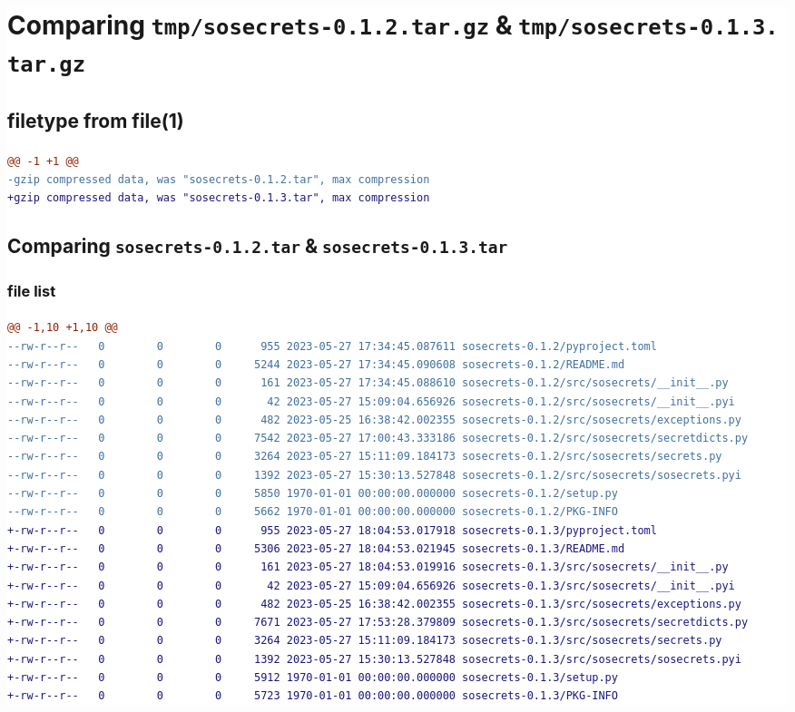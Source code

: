 # Comparing `tmp/sosecrets-0.1.2.tar.gz` & `tmp/sosecrets-0.1.3.tar.gz`

## filetype from file(1)

```diff
@@ -1 +1 @@
-gzip compressed data, was "sosecrets-0.1.2.tar", max compression
+gzip compressed data, was "sosecrets-0.1.3.tar", max compression
```

## Comparing `sosecrets-0.1.2.tar` & `sosecrets-0.1.3.tar`

### file list

```diff
@@ -1,10 +1,10 @@
--rw-r--r--   0        0        0      955 2023-05-27 17:34:45.087611 sosecrets-0.1.2/pyproject.toml
--rw-r--r--   0        0        0     5244 2023-05-27 17:34:45.090608 sosecrets-0.1.2/README.md
--rw-r--r--   0        0        0      161 2023-05-27 17:34:45.088610 sosecrets-0.1.2/src/sosecrets/__init__.py
--rw-r--r--   0        0        0       42 2023-05-27 15:09:04.656926 sosecrets-0.1.2/src/sosecrets/__init__.pyi
--rw-r--r--   0        0        0      482 2023-05-25 16:38:42.002355 sosecrets-0.1.2/src/sosecrets/exceptions.py
--rw-r--r--   0        0        0     7542 2023-05-27 17:00:43.333186 sosecrets-0.1.2/src/sosecrets/secretdicts.py
--rw-r--r--   0        0        0     3264 2023-05-27 15:11:09.184173 sosecrets-0.1.2/src/sosecrets/secrets.py
--rw-r--r--   0        0        0     1392 2023-05-27 15:30:13.527848 sosecrets-0.1.2/src/sosecrets/sosecrets.pyi
--rw-r--r--   0        0        0     5850 1970-01-01 00:00:00.000000 sosecrets-0.1.2/setup.py
--rw-r--r--   0        0        0     5662 1970-01-01 00:00:00.000000 sosecrets-0.1.2/PKG-INFO
+-rw-r--r--   0        0        0      955 2023-05-27 18:04:53.017918 sosecrets-0.1.3/pyproject.toml
+-rw-r--r--   0        0        0     5306 2023-05-27 18:04:53.021945 sosecrets-0.1.3/README.md
+-rw-r--r--   0        0        0      161 2023-05-27 18:04:53.019916 sosecrets-0.1.3/src/sosecrets/__init__.py
+-rw-r--r--   0        0        0       42 2023-05-27 15:09:04.656926 sosecrets-0.1.3/src/sosecrets/__init__.pyi
+-rw-r--r--   0        0        0      482 2023-05-25 16:38:42.002355 sosecrets-0.1.3/src/sosecrets/exceptions.py
+-rw-r--r--   0        0        0     7671 2023-05-27 17:53:28.379809 sosecrets-0.1.3/src/sosecrets/secretdicts.py
+-rw-r--r--   0        0        0     3264 2023-05-27 15:11:09.184173 sosecrets-0.1.3/src/sosecrets/secrets.py
+-rw-r--r--   0        0        0     1392 2023-05-27 15:30:13.527848 sosecrets-0.1.3/src/sosecrets/sosecrets.pyi
+-rw-r--r--   0        0        0     5912 1970-01-01 00:00:00.000000 sosecrets-0.1.3/setup.py
+-rw-r--r--   0        0        0     5723 1970-01-01 00:00:00.000000 sosecrets-0.1.3/PKG-INFO
```
